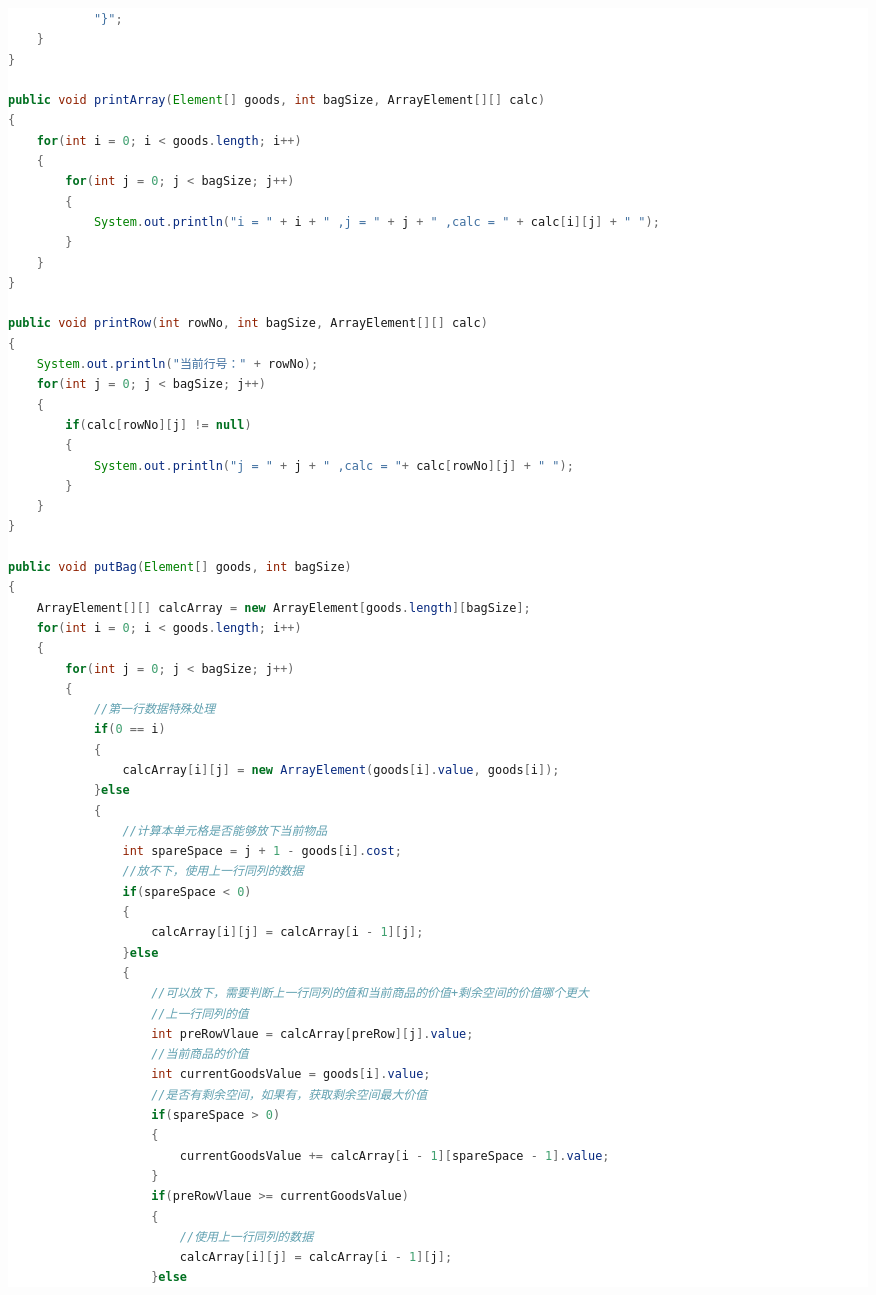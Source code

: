 ```java
            "}";
    }
}

public void printArray(Element[] goods, int bagSize, ArrayElement[][] calc)
{
    for(int i = 0; i < goods.length; i++)
    {
        for(int j = 0; j < bagSize; j++)
        {
            System.out.println("i = " + i + " ,j = " + j + " ,calc = " + calc[i][j] + " ");
        }
    }
}

public void printRow(int rowNo, int bagSize, ArrayElement[][] calc)
{
    System.out.println("当前行号：" + rowNo);
    for(int j = 0; j < bagSize; j++)
    {
        if(calc[rowNo][j] != null)
        {
            System.out.println("j = " + j + " ,calc = "+ calc[rowNo][j] + " ");
        }
    }
}

public void putBag(Element[] goods, int bagSize)
{
    ArrayElement[][] calcArray = new ArrayElement[goods.length][bagSize];
    for(int i = 0; i < goods.length; i++)
    {
        for(int j = 0; j < bagSize; j++)
        {
            //第一行数据特殊处理
            if(0 == i)
            {
                calcArray[i][j] = new ArrayElement(goods[i].value, goods[i]);
            }else
            {
                //计算本单元格是否能够放下当前物品
                int spareSpace = j + 1 - goods[i].cost;
                //放不下，使用上一行同列的数据
                if(spareSpace < 0)
                {
                    calcArray[i][j] = calcArray[i - 1][j];
                }else
                {
                    //可以放下，需要判断上一行同列的值和当前商品的价值+剩余空间的价值哪个更大
                    //上一行同列的值
                    int preRowVlaue = calcArray[preRow][j].value;
                    //当前商品的价值
                    int currentGoodsValue = goods[i].value;
                    //是否有剩余空间，如果有，获取剩余空间最大价值
                    if(spareSpace > 0) 
                    {
                        currentGoodsValue += calcArray[i - 1][spareSpace - 1].value;
                    }
                    if(preRowVlaue >= currentGoodsValue)
                    {
                        //使用上一行同列的数据
                        calcArray[i][j] = calcArray[i - 1][j];
                    }else
```